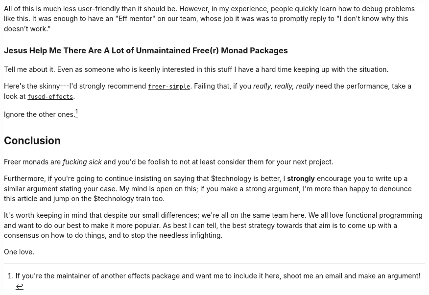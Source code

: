 All of this is much less user-friendly than it should be. However, in my
experience, people quickly learn how to debug problems like this. It was enough
to have an "Eff mentor" on our team, whose job it was was to promptly reply to
"I don't know why this doesn't work."


### Jesus Help Me There Are A Lot of Unmaintained Free(r) Monad Packages

Tell me about it. Even as someone who is keenly interested in this stuff I have
a hard time keeping up with the situation.

Here's the skinny---I'd strongly recommend [`freer-simple`][freer-simple].
Failing that, if you *really, really, really* need the performance, take a look
at [`fused-effects`][fused-effects].

[fused-effects]: https://github.com/robrix/fused-effects

Ignore the other ones.[^1]

[^1]: If you're the maintainer of another effects package and want me to include it here, shoot me an email and make an argument!


## Conclusion

Freer monads are *fucking sick* and you'd be foolish to not at least consider
them for your next project.

Furthermore, if you're going to continue insisting on saying that \$technology
is better, I **strongly** encourage you to write up a similar argument stating
your case. My mind is open on this; if you make a strong argument, I'm more than
happy to denounce this article and jump on the \$technology train too.

It's worth keeping in mind that despite our small differences; we're all on the
same team here. We all love functional programming and want to do our best to
make it more popular. As best I can tell, the best strategy towards that aim is
to come up with a consensus on how to do things, and to stop the needless
infighting.

One love.



[datakinds]: https://downloads.haskell.org/~ghc/latest/docs/html/users_guide/glasgow_exts.html#datatype-promotion
[rankn]: https://downloads.haskell.org/~ghc/latest/docs/html/users_guide/glasgow_exts.html#arbitrary-rank-polymorphism
[fpchat]: https://functionalprogramming.slack.com
[mtl]: https://github.com/haskell/mtl
[rio]: https://www.fpcomplete.com/blog/2017/06/readert-design-pattern
[cake]: https://www.parsonsmatt.org/2018/03/22/three_layer_haskell_cake.html
[freer-simple]: https://github.com/lexi-lambda/freer-simple
[th]: https://hackage.haskell.org/package/freer-simple-1.2.1.0/docs/Control-Monad-Freer-TH.html#v:makeEffect
[^2]: `Input` and `Output` are called `Reader` and `Writer` respectively in `freer-simple`. I decided to not use this terminology in order to prevent people from thinking that these are the same monads they're used to.
[handleRelayS]: https://hackage.haskell.org/package/freer-simple-1.2.1.0/docs/Control-Monad-Freer-Internal.html#v:handleRelayS
[codensity]: https://www.stackage.org/haddock/lts-11.7/kan-extensions-5.1/Control-Monad-Codensity.html#t:Codensity
[speed]: https://benchmarksgame-team.pages.debian.net/benchmarksgame/which-programs-are-fast.html
[perf]: https://github.com/lexi-lambda/freer-simple/pull/21
[purescript-eff]: https://github.com/purescript-deprecated/purescript-eff
[resourcet]: https://www.stackage.org/haddock/lts-13.7/resourcet-1.2.2/Control-Monad-Trans-Resource.html#t:ResourceT